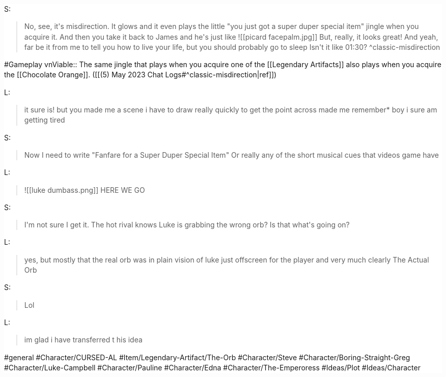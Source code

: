 S:
>No, see, it's misdirection. It glows and it even plays the little "you just got a super duper special item" jingle when you acquire it. And then you take it back to James and he's just like
>![[picard facepalm.jpg]]
>But, really, it looks great!
>And yeah, far be it from me to tell you how to live your life, but you should probably go to sleep
>Isn't it like 01:30? ^classic-misdirection

#Gameplay 
vnViable:: The same jingle that plays when you acquire one of the [[Legendary Artifacts]] also plays when you acquire the [[Chocolate Orange]]. ([[(5) May 2023 Chat Logs#^classic-misdirection|ref]])

L:
>it sure is!
>but you made me a scene i have to draw really quickly to get the point across
>made me remember*
>boy i sure am getting tired

S:
>Now I need to write "Fanfare for a Super Duper Special Item"
>Or really any of the short musical cues that videos game have

L:
>![[luke dumbass.png]]
>HERE WE GO

S:
>I'm not sure I get it. The hot rival knows Luke is grabbing the wrong orb?
>Is that what's going on?

L:
>yes, but mostly that the real orb was in plain vision of luke just offscreen for the player
>and very much clearly The Actual Orb

S:
>Lol

L:
>im glad i have transferred t his idea

#general #Character/CURSED-AL #Item/Legendary-Artifact/The-Orb #Character/Steve #Character/Boring-Straight-Greg #Character/Luke-Campbell #Character/Pauline #Character/Edna #Character/The-Emperoress #Ideas/Plot #Ideas/Character 